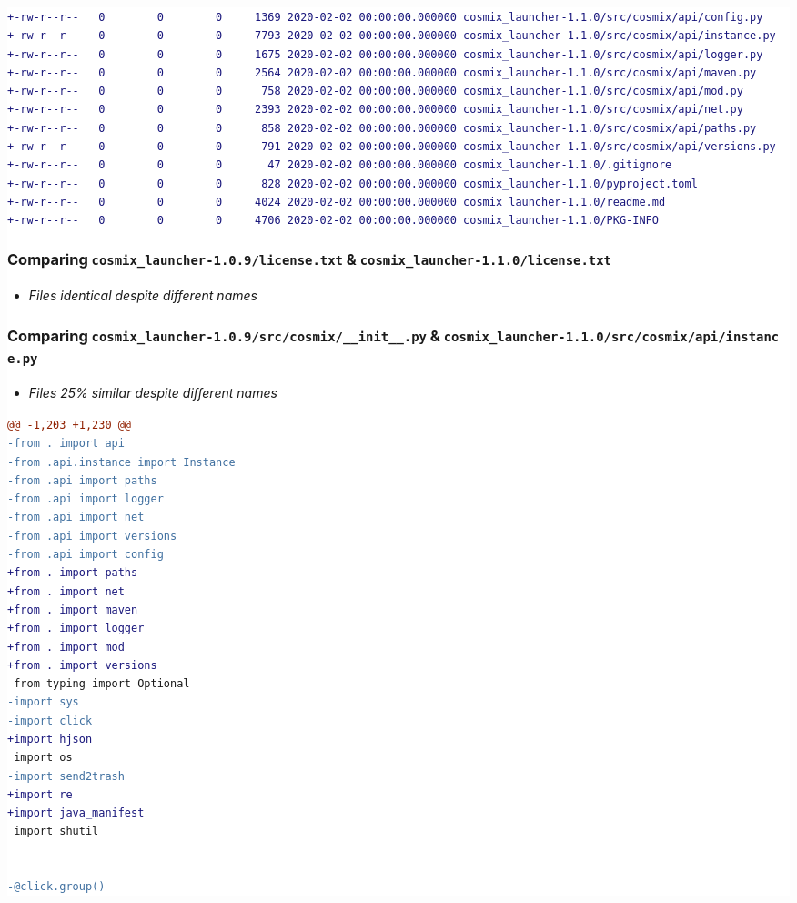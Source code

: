 ```diff
+-rw-r--r--   0        0        0     1369 2020-02-02 00:00:00.000000 cosmix_launcher-1.1.0/src/cosmix/api/config.py
+-rw-r--r--   0        0        0     7793 2020-02-02 00:00:00.000000 cosmix_launcher-1.1.0/src/cosmix/api/instance.py
+-rw-r--r--   0        0        0     1675 2020-02-02 00:00:00.000000 cosmix_launcher-1.1.0/src/cosmix/api/logger.py
+-rw-r--r--   0        0        0     2564 2020-02-02 00:00:00.000000 cosmix_launcher-1.1.0/src/cosmix/api/maven.py
+-rw-r--r--   0        0        0      758 2020-02-02 00:00:00.000000 cosmix_launcher-1.1.0/src/cosmix/api/mod.py
+-rw-r--r--   0        0        0     2393 2020-02-02 00:00:00.000000 cosmix_launcher-1.1.0/src/cosmix/api/net.py
+-rw-r--r--   0        0        0      858 2020-02-02 00:00:00.000000 cosmix_launcher-1.1.0/src/cosmix/api/paths.py
+-rw-r--r--   0        0        0      791 2020-02-02 00:00:00.000000 cosmix_launcher-1.1.0/src/cosmix/api/versions.py
+-rw-r--r--   0        0        0       47 2020-02-02 00:00:00.000000 cosmix_launcher-1.1.0/.gitignore
+-rw-r--r--   0        0        0      828 2020-02-02 00:00:00.000000 cosmix_launcher-1.1.0/pyproject.toml
+-rw-r--r--   0        0        0     4024 2020-02-02 00:00:00.000000 cosmix_launcher-1.1.0/readme.md
+-rw-r--r--   0        0        0     4706 2020-02-02 00:00:00.000000 cosmix_launcher-1.1.0/PKG-INFO
```

### Comparing `cosmix_launcher-1.0.9/license.txt` & `cosmix_launcher-1.1.0/license.txt`

 * *Files identical despite different names*

### Comparing `cosmix_launcher-1.0.9/src/cosmix/__init__.py` & `cosmix_launcher-1.1.0/src/cosmix/api/instance.py`

 * *Files 25% similar despite different names*

```diff
@@ -1,203 +1,230 @@
-from . import api
-from .api.instance import Instance
-from .api import paths
-from .api import logger
-from .api import net
-from .api import versions
-from .api import config
+from . import paths
+from . import net
+from . import maven
+from . import logger
+from . import mod
+from . import versions
 from typing import Optional
-import sys
-import click
+import hjson
 import os
-import send2trash
+import re
+import java_manifest
 import shutil
 
 
-@click.group()
```